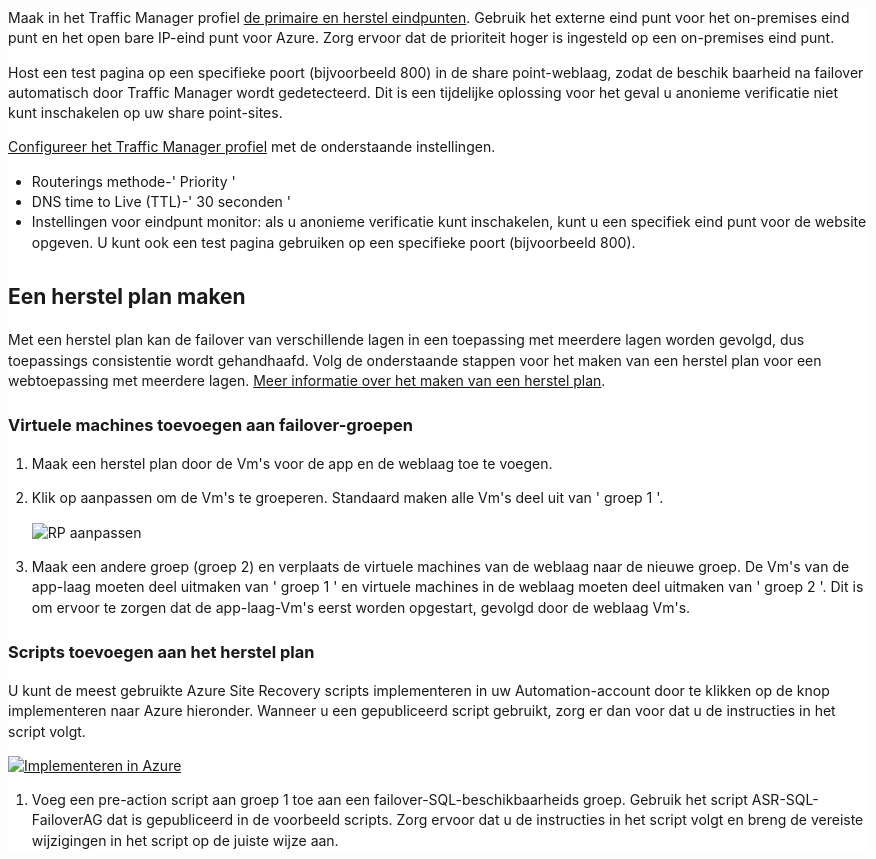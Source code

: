 
Maak in het Traffic Manager profiel [de primaire en herstel eindpunten](../traffic-manager/traffic-manager-configure-priority-routing-method.md). Gebruik het externe eind punt voor het on-premises eind punt en het open bare IP-eind punt voor Azure. Zorg ervoor dat de prioriteit hoger is ingesteld op een on-premises eind punt.

Host een test pagina op een specifieke poort (bijvoorbeeld 800) in de share point-weblaag, zodat de beschik baarheid na failover automatisch door Traffic Manager wordt gedetecteerd. Dit is een tijdelijke oplossing voor het geval u anonieme verificatie niet kunt inschakelen op uw share point-sites.

[Configureer het Traffic Manager profiel](../traffic-manager/traffic-manager-configure-priority-routing-method.md) met de onderstaande instellingen.

* Routerings methode-' Priority '
* DNS time to Live (TTL)-' 30 seconden '
* Instellingen voor eindpunt monitor: als u anonieme verificatie kunt inschakelen, kunt u een specifiek eind punt voor de website opgeven. U kunt ook een test pagina gebruiken op een specifieke poort (bijvoorbeeld 800).

## <a name="creating-a-recovery-plan"></a>Een herstel plan maken

Met een herstel plan kan de failover van verschillende lagen in een toepassing met meerdere lagen worden gevolgd, dus toepassings consistentie wordt gehandhaafd. Volg de onderstaande stappen voor het maken van een herstel plan voor een webtoepassing met meerdere lagen. [Meer informatie over het maken van een herstel plan](site-recovery-runbook-automation.md#customize-the-recovery-plan).

### <a name="adding-virtual-machines-to-failover-groups"></a>Virtuele machines toevoegen aan failover-groepen

1. Maak een herstel plan door de Vm's voor de app en de weblaag toe te voegen.
2. Klik op aanpassen om de Vm's te groeperen. Standaard maken alle Vm's deel uit van ' groep 1 '.

    ![RP aanpassen](./media/site-recovery-sharepoint/rp-groups.png)

3. Maak een andere groep (groep 2) en verplaats de virtuele machines van de weblaag naar de nieuwe groep. De Vm's van de app-laag moeten deel uitmaken van ' groep 1 ' en virtuele machines in de weblaag moeten deel uitmaken van ' groep 2 '. Dit is om ervoor te zorgen dat de app-laag-Vm's eerst worden opgestart, gevolgd door de weblaag Vm's.


### <a name="adding-scripts-to-the-recovery-plan"></a>Scripts toevoegen aan het herstel plan

U kunt de meest gebruikte Azure Site Recovery scripts implementeren in uw Automation-account door te klikken op de knop implementeren naar Azure hieronder. Wanneer u een gepubliceerd script gebruikt, zorg er dan voor dat u de instructies in het script volgt.

[![Implementeren in Azure](https://azurecomcdn.azureedge.net/mediahandler/acomblog/media/Default/blog/c4803408-340e-49e3-9a1f-0ed3f689813d.png)](https://aka.ms/asr-automationrunbooks-deploy)

1. Voeg een pre-action script aan groep 1 toe aan een failover-SQL-beschikbaarheids groep. Gebruik het script ASR-SQL-FailoverAG dat is gepubliceerd in de voorbeeld scripts. Zorg ervoor dat u de instructies in het script volgt en breng de vereiste wijzigingen in het script op de juiste wijze aan.
